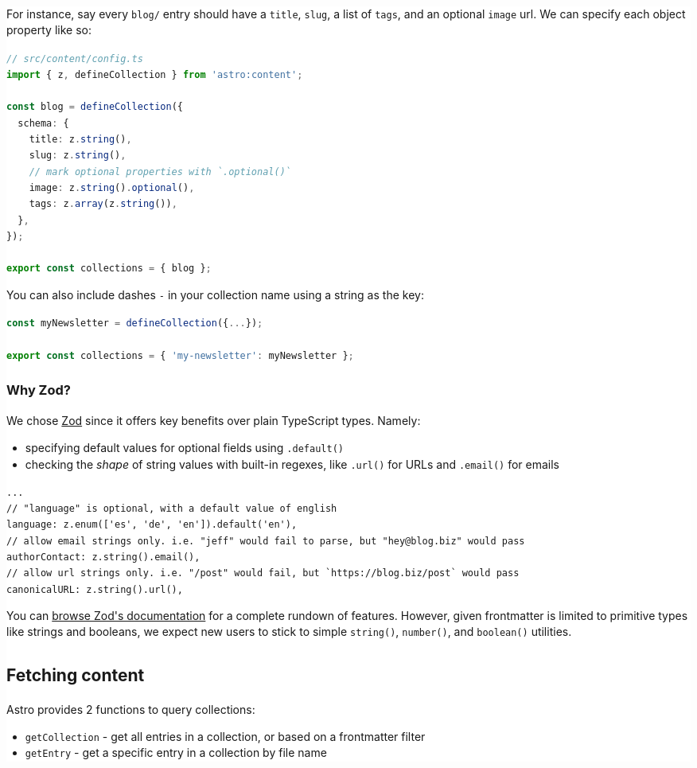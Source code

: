 For instance, say every `blog/` entry should have a `title`, `slug`, a list of `tags`, and an optional `image` url. We can specify each object property like so:

```ts
// src/content/config.ts
import { z, defineCollection } from 'astro:content';

const blog = defineCollection({
  schema: {
    title: z.string(),
    slug: z.string(),
    // mark optional properties with `.optional()`
    image: z.string().optional(),
    tags: z.array(z.string()),
  },
});

export const collections = { blog };
```

You can also include dashes `-` in your collection name using a string as the key:

```ts
const myNewsletter = defineCollection({...});

export const collections = { 'my-newsletter': myNewsletter };
```

### Why Zod?

We chose [Zod](https://github.com/colinhacks/zod) since it offers key benefits over plain TypeScript types. Namely:
- specifying default values for optional fields using `.default()`
- checking the *shape* of string values with built-in regexes, like `.url()` for URLs and `.email()` for emails

```tsx
...
// "language" is optional, with a default value of english
language: z.enum(['es', 'de', 'en']).default('en'),
// allow email strings only. i.e. "jeff" would fail to parse, but "hey@blog.biz" would pass
authorContact: z.string().email(),
// allow url strings only. i.e. "/post" would fail, but `https://blog.biz/post` would pass
canonicalURL: z.string().url(),
```

You can [browse Zod's documentation](https://github.com/colinhacks/zod) for a complete rundown of features. However, given frontmatter is limited to primitive types like strings and booleans, we expect new users to stick to simple `string()`, `number()`, and `boolean()` utilities.

## Fetching content

Astro provides 2 functions to query collections:

- `getCollection` - get all entries in a collection, or based on a frontmatter filter
- `getEntry` - get a specific entry in a collection by file name
